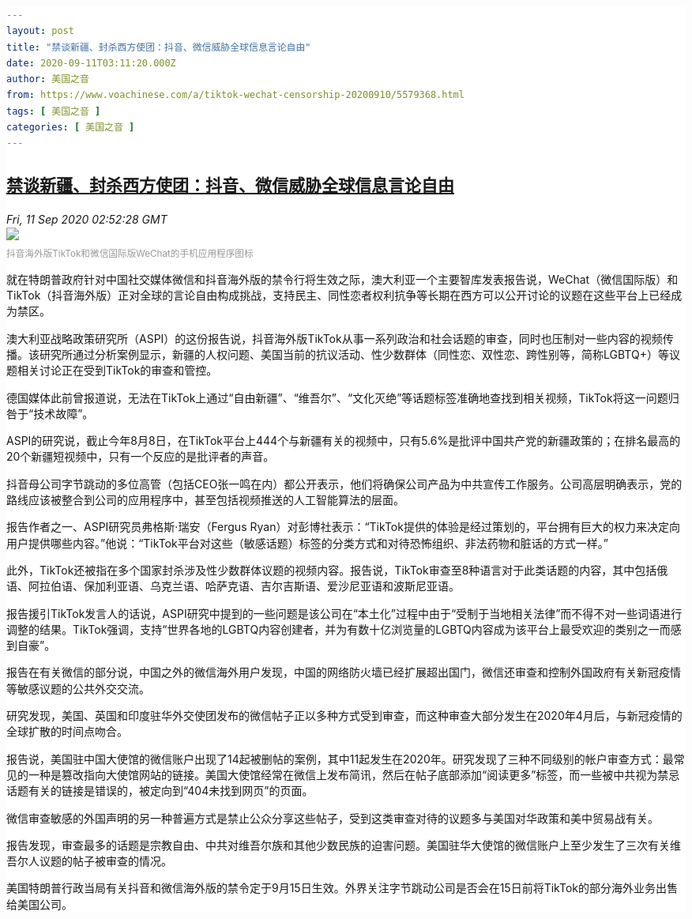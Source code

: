 ```yaml
---
layout: post
title: "禁谈新疆、封杀西方使团：抖音、微信威胁全球信息言论自由"
date: 2020-09-11T03:11:20.000Z
author: 美国之音
from: https://www.voachinese.com/a/tiktok-wechat-censorship-20200910/5579368.html
tags: [ 美国之音 ]
categories: [ 美国之音 ]
---
```


[禁谈新疆、封杀西方使团：抖音、微信威胁全球信息言论自由](https://www.voachinese.com/a/tiktok-wechat-censorship-20200910/5579368.html)
------

<div>
<div><i>Fri, 11 Sep 2020 02:52:28 GMT</i></div><img src="https://images.weserv.nl?url=gdb.voanews.com/e028bfb5-b1e1-47e3-acae-0157dbf5f0a0_r1_s_w900.jpg" width="100%"><div><small style="color: #999;">抖音海外版TikTok和微信国际版WeChat的手机应用程序图标</small></div><p>就在特朗普政府针对中国社交媒体微信和抖音海外版的禁令行将生效之际，澳大利亚一个主要智库发表报告说，WeChat（微信国际版）和TikTok（抖音海外版）正对全球的言论自由构成挑战，支持民主、同性恋者权利抗争等长期在西方可以公开讨论的议题在这些平台上已经成为禁区。</p><p>澳大利亚战略政策研究所（ASPI）的这份报告说，抖音海外版TikTok从事一系列政治和社会话题的审查，同时也压制对一些内容的视频传播。该研究所通过分析案例显示，新疆的人权问题、美国当前的抗议活动、性少数群体（同性恋、双性恋、跨性别等，简称LGBTQ+）等议题相关讨论正在受到TikTok的审查和管控。</p><p>德国媒体此前曾报道说，无法在TikTok上通过“自由新疆”、“维吾尔”、“文化灭绝”等话题标签准确地查找到相关视频，TikTok将这一问题归咎于“技术故障”。</p><p>ASPI的研究说，截止今年8月8日，在TikTok平台上444个与新疆有关的视频中，只有5.6%是批评中国共产党的新疆政策的；在排名最高的20个新疆短视频中，只有一个反应的是批评者的声音。</p><p>抖音母公司字节跳动的多位高管（包括CEO张一鸣在内）都公开表示，他们将确保公司产品为中共宣传工作服务。公司高层明确表示，党的路线应该被整合到公司的应用程序中，甚至包括视频推送的人工智能算法的层面。</p><p>报告作者之一、ASPI研究员弗格斯·瑞安（Fergus Ryan）对彭博社表示：“TikTok提供的体验是经过策划的，平台拥有巨大的权力来决定向用户提供哪些内容。”他说：“TikTok平台对这些（敏感话题）标签的分类方式和对待恐怖组织、非法药物和脏话的方式一样。”</p><p>此外，TikTok还被指在多个国家封杀涉及性少数群体议题的视频内容。报告说，TikTok审查至8种语言对于此类话题的内容，其中包括俄语、阿拉伯语、保加利亚语、乌克兰语、哈萨克语、吉尔吉斯语、爱沙尼亚语和波斯尼亚语。</p><p>报告援引TikTok发言人的话说，ASPI研究中提到的一些问题是该公司在“本土化”过程中由于“受制于当地相关法律”而不得不对一些词语进行调整的结果。TikTok强调，支持“世界各地的LGBTQ内容创建者，并为有数十亿浏览量的LGBTQ内容成为该平台上最受欢迎的类别之一而感到自豪”。</p><p>报告在有关微信的部分说，中国之外的微信海外用户发现，中国的网络防火墙已经扩展超出国门，微信还审查和控制外国政府有关新冠疫情等敏感议题的公共外交交流。</p><p>研究发现，美国、英国和印度驻华外交使团发布的微信帖子正以多种方式受到审查，而这种审查大部分发生在2020年4月后，与新冠疫情的全球扩散的时间点吻合。</p><p>报告说，美国驻中国大使馆的微信账户出现了14起被删帖的案例，其中11起发生在2020年。研究发现了三种不同级别的帐户审查方式：最常见的一种是篡改指向大使馆网站的链接。美国大使馆经常在微信上发布简讯，然后在帖子底部添加“阅读更多”标签，而一些被中共视为禁忌话题有关的链接是错误的，被定向到“404未找到网页”的页面。</p><p>微信审查敏感的外国声明的另一种普遍方式是禁止公众分享这些帖子，受到这类审查对待的议题多与美国对华政策和美中贸易战有关。</p><p>报告发现，审查最多的话题是宗教自由、中共对维吾尔族和其他少数民族的迫害问题。美国驻华大使馆的微信账户上至少发生了三次有关维吾尔人议题的帖子被审查的情况。</p><p>美国特朗普行政当局有关抖音和微信海外版的禁令定于9月15日生效。外界关注字节跳动公司是否会在15日前将TikTok的部分海外业务出售给美国公司。</p>
</div>
